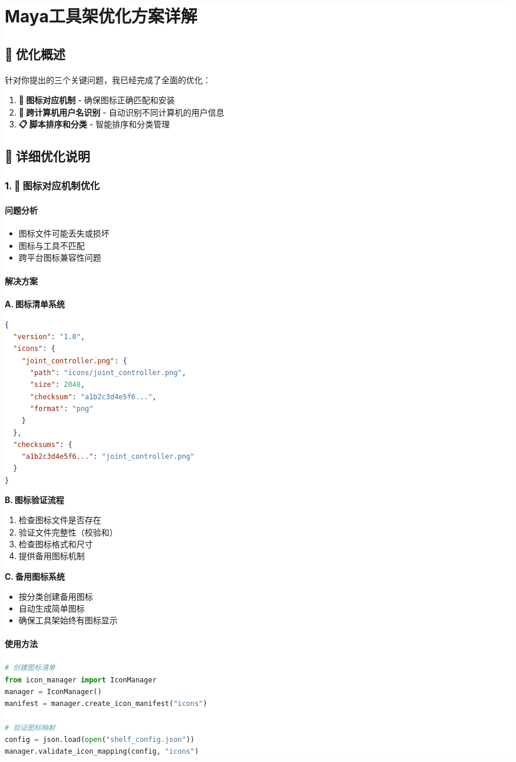 # Maya工具架优化方案详解

## 🎯 优化概述

针对你提出的三个关键问题，我已经完成了全面的优化：

1. **🎨 图标对应机制** - 确保图标正确匹配和安装
2. **👤 跨计算机用户名识别** - 自动识别不同计算机的用户信息
3. **📋 脚本排序和分类** - 智能排序和分类管理

## 🔧 详细优化说明

### 1. 🎨 图标对应机制优化

#### 问题分析
- 图标文件可能丢失或损坏
- 图标与工具不匹配
- 跨平台图标兼容性问题

#### 解决方案

**A. 图标清单系统**
```json
{
  "version": "1.0",
  "icons": {
    "joint_controller.png": {
      "path": "icons/joint_controller.png",
      "size": 2048,
      "checksum": "a1b2c3d4e5f6...",
      "format": "png"
    }
  },
  "checksums": {
    "a1b2c3d4e5f6...": "joint_controller.png"
  }
}
```

**B. 图标验证流程**
1. 检查图标文件是否存在
2. 验证文件完整性（校验和）
3. 检查图标格式和尺寸
4. 提供备用图标机制

**C. 备用图标系统**
- 按分类创建备用图标
- 自动生成简单图标
- 确保工具架始终有图标显示

#### 使用方法
```python
# 创建图标清单
from icon_manager import IconManager
manager = IconManager()
manifest = manager.create_icon_manifest("icons")

# 验证图标映射
config = json.load(open("shelf_config.json"))
manager.validate_icon_mapping(config, "icons")
```
